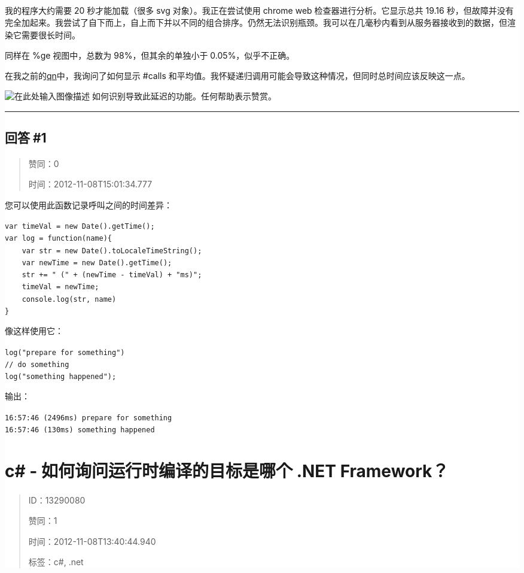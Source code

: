 我的程序大约需要 20 秒才能加载（很多 svg 对象）。我正在尝试使用 chrome web 检查器进行分析。它显示总共 19.16 秒，但故障并没有完全加起来。我尝试了自下而上，自上而下并以不同的组合排序。仍然无法识别瓶颈。我可以在几毫秒内看到从服务器接收到的数据，但渲染它需要很长时间。

同样在 %ge 视图中，总数为 98%，但其余的单独小于 0.05%，似乎不正确。

在我之前的[qn](https://stackoverflow.com/questions/13289582/chrome-cpu-profiler-average-and-number-of-calls)中，我询问了如何显示 #calls 和平均值。我怀疑递归调用可能会导致这种情况，但同时总时间应该反映这一点。

![在此处输入图像描述](../Images/18cfaffbeafc08a6812d3def56c18154.png) 如何识别导致此延迟的功能。任何帮助表示赞赏。

* * *

## 回答 #1

> 赞同：0
> 
> 时间：2012-11-08T15:01:34.777

您可以使用此函数记录呼叫之间的时间差异：

```
var timeVal = new Date().getTime();
var log = function(name){
    var str = new Date().toLocaleTimeString();
    var newTime = new Date().getTime();
    str += " (" + (newTime - timeVal) + "ms)";
    timeVal = newTime;
    console.log(str, name)
} 
```

像这样使用它：

```
log("prepare for something")
// do something
log("something happened"); 
```

输出：

```
16:57:46 (2496ms) prepare for something
16:57:46 (130ms) something happened 
```

# c# - 如何询问运行时编译的目标是哪个 .NET Framework？

> ID：13290080
> 
> 赞同：1
> 
> 时间：2012-11-08T13:40:44.940
> 
> 标签：c#, .net

